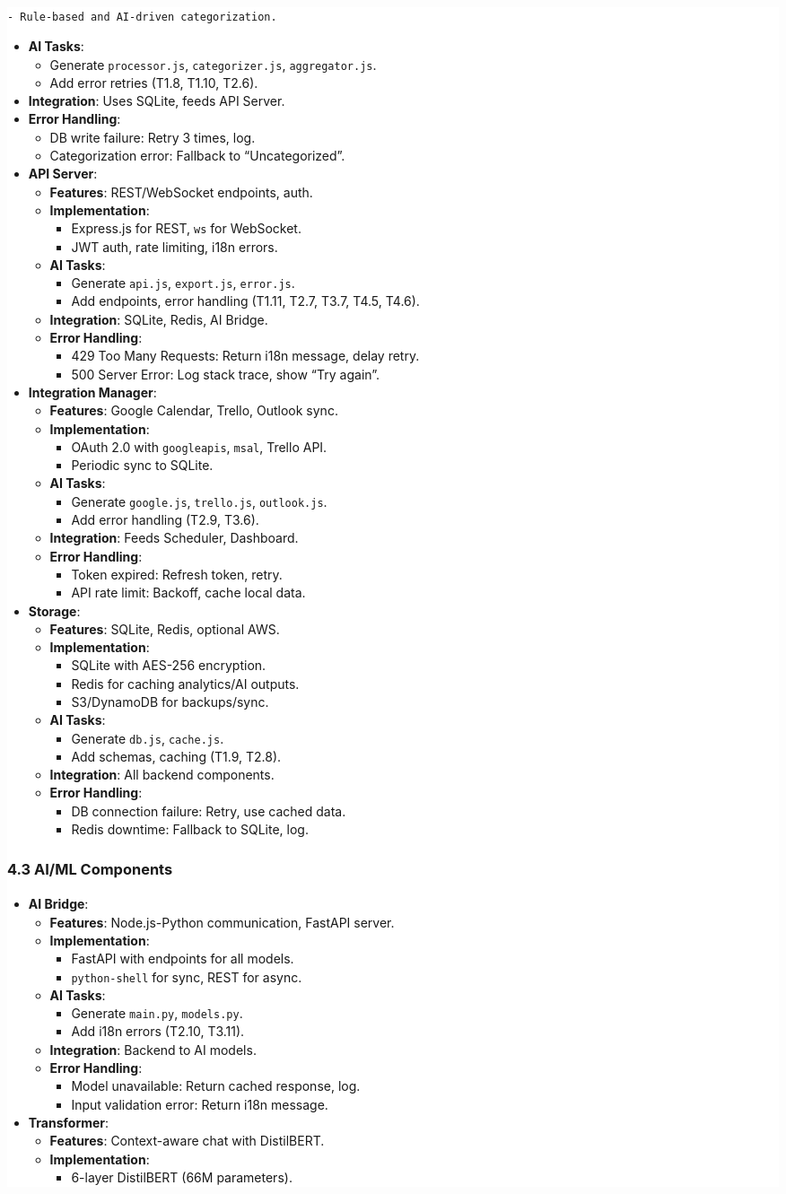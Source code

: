     - Rule-based and AI-driven categorization.
  - **AI Tasks**:
    - Generate `processor.js`, `categorizer.js`, `aggregator.js`.
    - Add error retries (T1.8, T1.10, T2.6).
  - **Integration**: Uses SQLite, feeds API Server.
  - **Error Handling**:
    - DB write failure: Retry 3 times, log.
    - Categorization error: Fallback to “Uncategorized”.
- **API Server**:
  - **Features**: REST/WebSocket endpoints, auth.
  - **Implementation**:
    - Express.js for REST, `ws` for WebSocket.
    - JWT auth, rate limiting, i18n errors.
  - **AI Tasks**:
    - Generate `api.js`, `export.js`, `error.js`.
    - Add endpoints, error handling (T1.11, T2.7, T3.7, T4.5, T4.6).
  - **Integration**: SQLite, Redis, AI Bridge.
  - **Error Handling**:
    - 429 Too Many Requests: Return i18n message, delay retry.
    - 500 Server Error: Log stack trace, show “Try again”.
- **Integration Manager**:
  - **Features**: Google Calendar, Trello, Outlook sync.
  - **Implementation**:
    - OAuth 2.0 with `googleapis`, `msal`, Trello API.
    - Periodic sync to SQLite.
  - **AI Tasks**:
    - Generate `google.js`, `trello.js`, `outlook.js`.
    - Add error handling (T2.9, T3.6).
  - **Integration**: Feeds Scheduler, Dashboard.
  - **Error Handling**:
    - Token expired: Refresh token, retry.
    - API rate limit: Backoff, cache local data.
- **Storage**:
  - **Features**: SQLite, Redis, optional AWS.
  - **Implementation**:
    - SQLite with AES-256 encryption.
    - Redis for caching analytics/AI outputs.
    - S3/DynamoDB for backups/sync.
  - **AI Tasks**:
    - Generate `db.js`, `cache.js`.
    - Add schemas, caching (T1.9, T2.8).
  - **Integration**: All backend components.
  - **Error Handling**:
    - DB connection failure: Retry, use cached data.
    - Redis downtime: Fallback to SQLite, log.

### 4.3 AI/ML Components
- **AI Bridge**:
  - **Features**: Node.js-Python communication, FastAPI server.
  - **Implementation**:
    - FastAPI with endpoints for all models.
    - `python-shell` for sync, REST for async.
  - **AI Tasks**:
    - Generate `main.py`, `models.py`.
    - Add i18n errors (T2.10, T3.11).
  - **Integration**: Backend to AI models.
  - **Error Handling**:
    - Model unavailable: Return cached response, log.
    - Input validation error: Return i18n message.
- **Transformer**:
  - **Features**: Context-aware chat with DistilBERT.
  - **Implementation**:
    - 6-layer DistilBERT (66M parameters).
